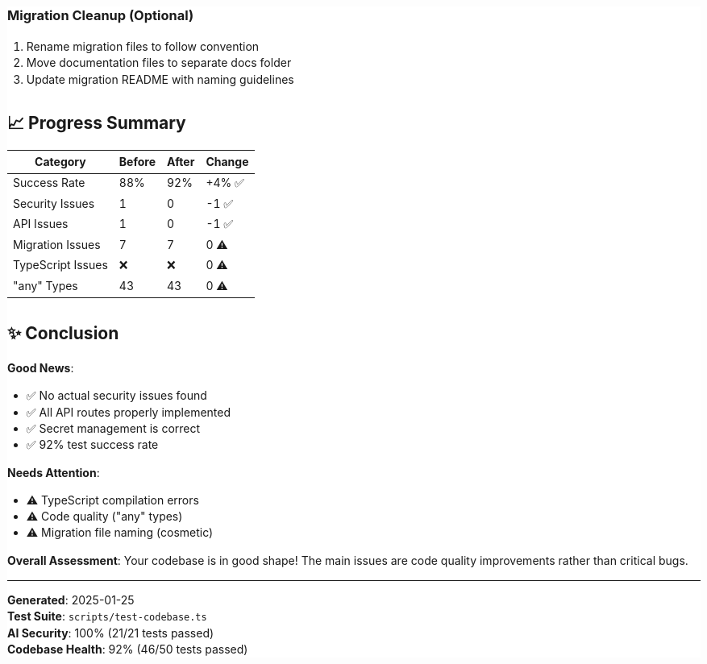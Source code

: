 ### Migration Cleanup (Optional)
1. Rename migration files to follow convention
2. Move documentation files to separate docs folder
3. Update migration README with naming guidelines

## 📈 Progress Summary

| Category | Before | After | Change |
|----------|--------|-------|--------|
| Success Rate | 88% | 92% | +4% ✅ |
| Security Issues | 1 | 0 | -1 ✅ |
| API Issues | 1 | 0 | -1 ✅ |
| Migration Issues | 7 | 7 | 0 ⚠️ |
| TypeScript Issues | ❌ | ❌ | 0 ⚠️ |
| "any" Types | 43 | 43 | 0 ⚠️ |

## ✨ Conclusion

**Good News**: 
- ✅ No actual security issues found
- ✅ All API routes properly implemented
- ✅ Secret management is correct
- ✅ 92% test success rate

**Needs Attention**:
- ⚠️ TypeScript compilation errors
- ⚠️ Code quality ("any" types)
- ⚠️ Migration file naming (cosmetic)

**Overall Assessment**: Your codebase is in good shape! The main issues are code quality improvements rather than critical bugs.

---

**Generated**: 2025-01-25  
**Test Suite**: `scripts/test-codebase.ts`  
**AI Security**: 100% (21/21 tests passed)  
**Codebase Health**: 92% (46/50 tests passed)
